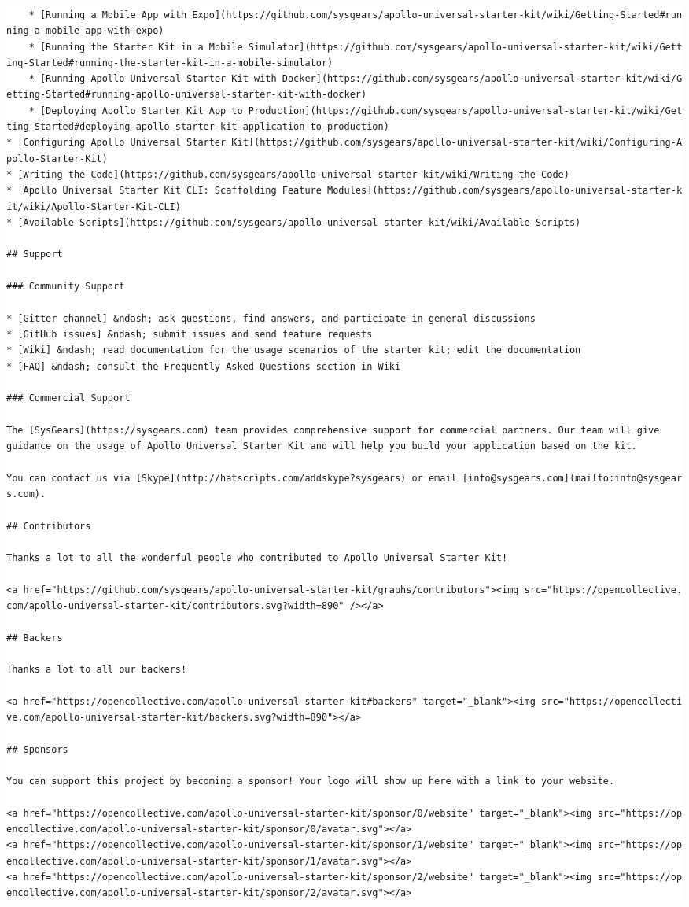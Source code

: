 ```
    * [Running a Mobile App with Expo](https://github.com/sysgears/apollo-universal-starter-kit/wiki/Getting-Started#running-a-mobile-app-with-expo)
    * [Running the Starter Kit in a Mobile Simulator](https://github.com/sysgears/apollo-universal-starter-kit/wiki/Getting-Started#running-the-starter-kit-in-a-mobile-simulator)
    * [Running Apollo Universal Starter Kit with Docker](https://github.com/sysgears/apollo-universal-starter-kit/wiki/Getting-Started#running-apollo-universal-starter-kit-with-docker)
    * [Deploying Apollo Starter Kit App to Production](https://github.com/sysgears/apollo-universal-starter-kit/wiki/Getting-Started#deploying-apollo-starter-kit-application-to-production)
* [Configuring Apollo Universal Starter Kit](https://github.com/sysgears/apollo-universal-starter-kit/wiki/Configuring-Apollo-Starter-Kit)
* [Writing the Code](https://github.com/sysgears/apollo-universal-starter-kit/wiki/Writing-the-Code)
* [Apollo Universal Starter Kit CLI: Scaffolding Feature Modules](https://github.com/sysgears/apollo-universal-starter-kit/wiki/Apollo-Starter-Kit-CLI)
* [Available Scripts](https://github.com/sysgears/apollo-universal-starter-kit/wiki/Available-Scripts)

## Support

### Community Support

* [Gitter channel] &ndash; ask questions, find answers, and participate in general discussions
* [GitHub issues] &ndash; submit issues and send feature requests
* [Wiki] &ndash; read documentation for the usage scenarios of the starter kit; edit the documentation
* [FAQ] &ndash; consult the Frequently Asked Questions section in Wiki

### Commercial Support

The [SysGears](https://sysgears.com) team provides comprehensive support for commercial partners. Our team will give 
guidance on the usage of Apollo Universal Starter Kit and will help you build your application based on the kit.
 
You can contact us via [Skype](http://hatscripts.com/addskype?sysgears) or email [info@sysgears.com](mailto:info@sysgears.com).

## Contributors

Thanks a lot to all the wonderful people who contributed to Apollo Universal Starter Kit!

<a href="https://github.com/sysgears/apollo-universal-starter-kit/graphs/contributors"><img src="https://opencollective.com/apollo-universal-starter-kit/contributors.svg?width=890" /></a>

## Backers

Thanks a lot to all our backers!

<a href="https://opencollective.com/apollo-universal-starter-kit#backers" target="_blank"><img src="https://opencollective.com/apollo-universal-starter-kit/backers.svg?width=890"></a>

## Sponsors

You can support this project by becoming a sponsor! Your logo will show up here with a link to your website.

<a href="https://opencollective.com/apollo-universal-starter-kit/sponsor/0/website" target="_blank"><img src="https://opencollective.com/apollo-universal-starter-kit/sponsor/0/avatar.svg"></a>
<a href="https://opencollective.com/apollo-universal-starter-kit/sponsor/1/website" target="_blank"><img src="https://opencollective.com/apollo-universal-starter-kit/sponsor/1/avatar.svg"></a>
<a href="https://opencollective.com/apollo-universal-starter-kit/sponsor/2/website" target="_blank"><img src="https://opencollective.com/apollo-universal-starter-kit/sponsor/2/avatar.svg"></a>
```

[mit]: LICENSE
[universal javascript]: https://medium.com/@mjackson/universal-javascript-4761051b7ae9
[apollo]: http://www.apollostack.com
[graphql]: http://graphql.org
[jwt]: https://jwt.io
[react 16]: https://reactjs.org/
[redux]: http://redux.js.org
[react native]: https://facebook.github.io/react-native/
[expo]: https://expo.io/
[knex]: http://knexjs.org
[express]: http://expressjs.com
[typescript]: https://www.typescriptlang.org/
[twitter bootstrap]: http://getbootstrap.com
[ant design]: https://ant.design
[nativebase]: https://nativebase.io
[spinjs]: https://github.com/sysgears/spinjs
[stable]: https://github.com/sysgears/apollo-universal-starter-kit/tree/stable
[single]: https://github.com/sysgears/apollo-universal-starter-kit/tree/single
[apollo1]: https://github.com/sysgears/apollo-universal-starter-kit/tree/apollo1
[cli-crud]: https://github.com/sysgears/apollo-universal-starter-kit/tree/cli-crud
[getting started]: https://github.com/sysgears/apollo-universal-starter-kit/wiki/Getting-Started
[sysgears inc]: http://sysgears.com
[gitter channel]: https://gitter.im/sysgears/apollo-fullstack-starter-kit
[github issues]: https://github.com/sysgears/apollo-universal-starter-kit/issues
[Wiki]: https://github.com/sysgears/apollo-universal-starter-kit/wiki
[FAQ]: https://github.com/sysgears/apollo-universal-starter-kit/wiki/Frequently-Asked-Questions
